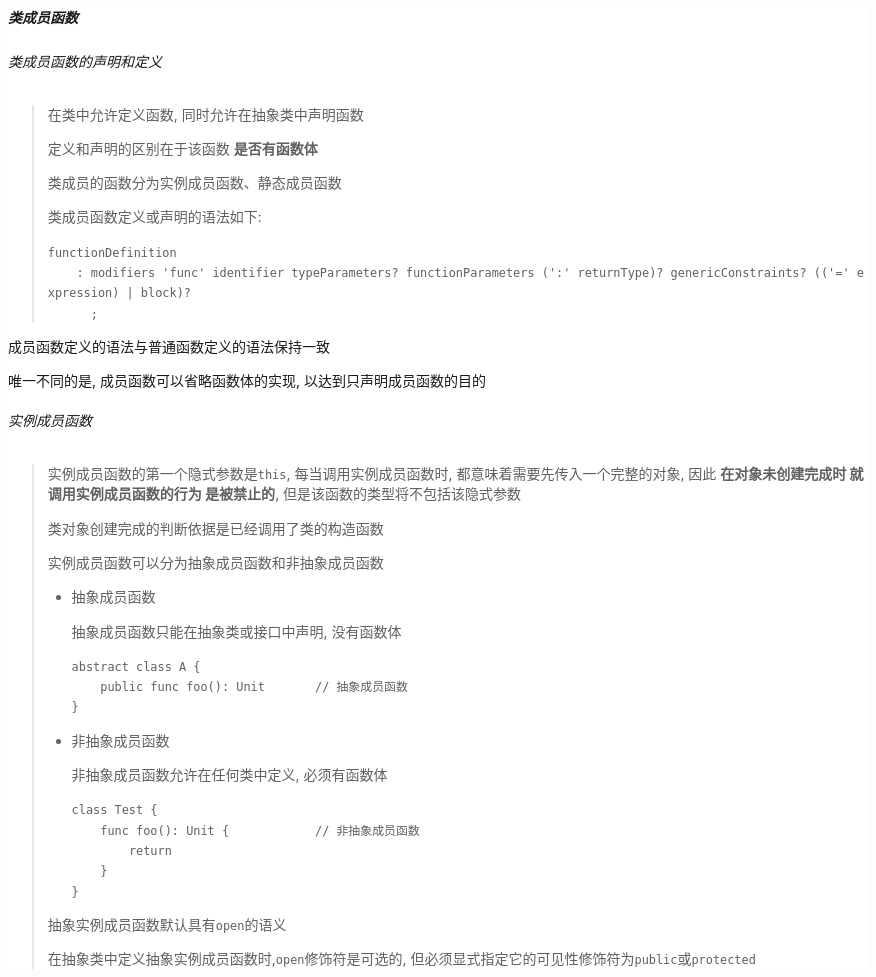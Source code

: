 ##### 类成员函数

###### 类成员函数的声明和定义

> 在类中允许定义函数, 同时允许在抽象类中声明函数
>
> 定义和声明的区别在于该函数 **是否有函数体**
>
> 类成员的函数分为实例成员函数、静态成员函数
>
> 类成员函数定义或声明的语法如下:
>
> ```
> functionDefinition
>     : modifiers 'func' identifier typeParameters? functionParameters (':' returnType)? genericConstraints? (('=' expression) | block)?
>    	;
> ```

成员函数定义的语法与普通函数定义的语法保持一致

唯一不同的是, 成员函数可以省略函数体的实现, 以达到只声明成员函数的目的

###### 实例成员函数

> 实例成员函数的第一个隐式参数是`this`, 每当调用实例成员函数时, 都意味着需要先传入一个完整的对象, 因此 **在对象未创建完成时 就调用实例成员函数的行为 是被禁止的**, 但是该函数的类型将不包括该隐式参数
>
> 类对象创建完成的判断依据是已经调用了类的构造函数
>
> 实例成员函数可以分为抽象成员函数和非抽象成员函数
>
> - 抽象成员函数
>
>     抽象成员函数只能在抽象类或接口中声明, 没有函数体
>
>     ```cangjie
>     abstract class A {
>         public func foo(): Unit       // 抽象成员函数
>     }
>     ```
>
> - 非抽象成员函数
>
>     非抽象成员函数允许在任何类中定义, 必须有函数体
>
>     ```cangjie
>     class Test {
>         func foo(): Unit {            // 非抽象成员函数
>             return
>         }
>     }
>     ```
>
> 抽象实例成员函数默认具有`open`的语义
>
> 在抽象类中定义抽象实例成员函数时,`open`修饰符是可选的, 但必须显式指定它的可见性修饰符为`public`或`protected`
